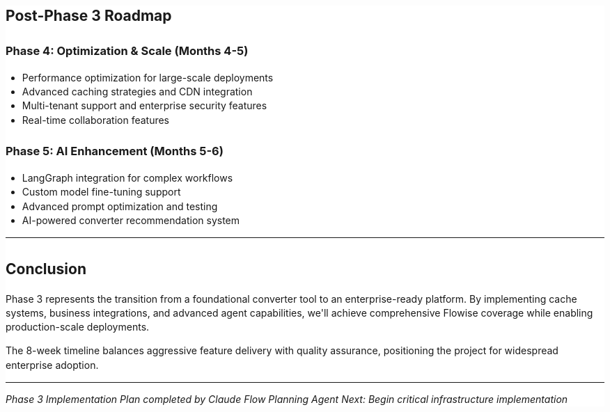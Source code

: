 ## Post-Phase 3 Roadmap

### Phase 4: Optimization & Scale (Months 4-5)
- Performance optimization for large-scale deployments
- Advanced caching strategies and CDN integration
- Multi-tenant support and enterprise security features
- Real-time collaboration features

### Phase 5: AI Enhancement (Months 5-6)
- LangGraph integration for complex workflows
- Custom model fine-tuning support
- Advanced prompt optimization and testing
- AI-powered converter recommendation system

---

## Conclusion

Phase 3 represents the transition from a foundational converter tool to an enterprise-ready platform. By implementing cache systems, business integrations, and advanced agent capabilities, we'll achieve comprehensive Flowise coverage while enabling production-scale deployments.

The 8-week timeline balances aggressive feature delivery with quality assurance, positioning the project for widespread enterprise adoption.

---

*Phase 3 Implementation Plan completed by Claude Flow Planning Agent*
*Next: Begin critical infrastructure implementation*